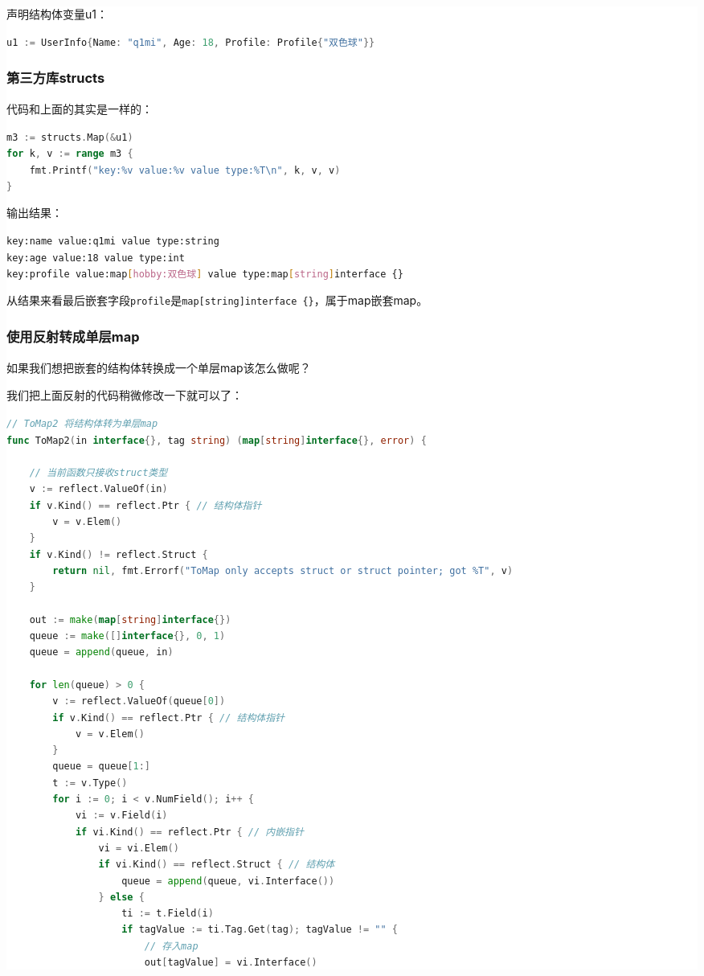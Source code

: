 声明结构体变量u1：

```go
u1 := UserInfo{Name: "q1mi", Age: 18, Profile: Profile{"双色球"}}
```

### 第三方库structs

代码和上面的其实是一样的：

```go
m3 := structs.Map(&u1)
for k, v := range m3 {
	fmt.Printf("key:%v value:%v value type:%T\n", k, v, v)
}
```

输出结果：

```bash
key:name value:q1mi value type:string
key:age value:18 value type:int
key:profile value:map[hobby:双色球] value type:map[string]interface {}
```

从结果来看最后嵌套字段`profile`是`map[string]interface {}`，属于map嵌套map。

### 使用反射转成单层map

如果我们想把嵌套的结构体转换成一个单层map该怎么做呢？

我们把上面反射的代码稍微修改一下就可以了：

```go
// ToMap2 将结构体转为单层map
func ToMap2(in interface{}, tag string) (map[string]interface{}, error) {

	// 当前函数只接收struct类型
	v := reflect.ValueOf(in)
	if v.Kind() == reflect.Ptr { // 结构体指针
		v = v.Elem()
	}
	if v.Kind() != reflect.Struct {
		return nil, fmt.Errorf("ToMap only accepts struct or struct pointer; got %T", v)
	}

	out := make(map[string]interface{})
	queue := make([]interface{}, 0, 1)
	queue = append(queue, in)

	for len(queue) > 0 {
		v := reflect.ValueOf(queue[0])
		if v.Kind() == reflect.Ptr { // 结构体指针
			v = v.Elem()
		}
		queue = queue[1:]
		t := v.Type()
		for i := 0; i < v.NumField(); i++ {
			vi := v.Field(i)
			if vi.Kind() == reflect.Ptr { // 内嵌指针
				vi = vi.Elem()
				if vi.Kind() == reflect.Struct { // 结构体
					queue = append(queue, vi.Interface())
				} else {
					ti := t.Field(i)
					if tagValue := ti.Tag.Get(tag); tagValue != "" {
						// 存入map
						out[tagValue] = vi.Interface()
```